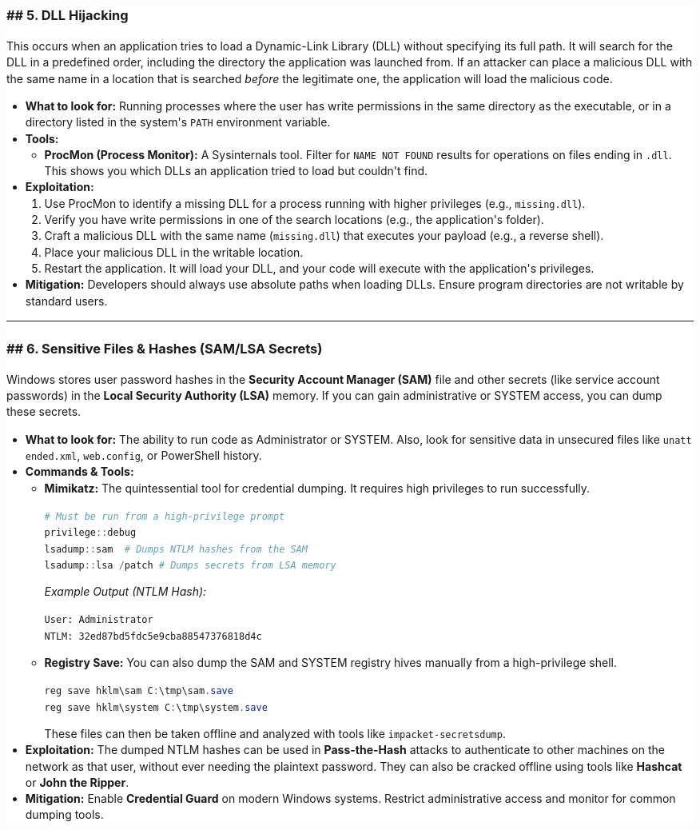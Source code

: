
### ## 5. DLL Hijacking

This occurs when an application tries to load a Dynamic-Link Library (DLL) without specifying its full path. It will search for the DLL in a predefined order, including the directory the application was launched from. If an attacker can place a malicious DLL with the same name in a location that is searched *before* the legitimate one, the application will load the malicious code.

* **What to look for:** Running processes where the user has write permissions in the same directory as the executable, or in a directory listed in the system's `PATH` environment variable.
* **Tools:**
    * **ProcMon (Process Monitor):** A Sysinternals tool. Filter for `NAME NOT FOUND` results for operations on files ending in `.dll`. This shows you which DLLs an application tried to load but couldn't find.
* **Exploitation:**
    1.  Use ProcMon to identify a missing DLL for a process running with higher privileges (e.g., `missing.dll`).
    2.  Verify you have write permissions in one of the search locations (e.g., the application's folder).
    3.  Craft a malicious DLL with the same name (`missing.dll`) that executes your payload (e.g., a reverse shell).
    4.  Place your malicious DLL in the writable location.
    5.  Restart the application. It will load your DLL, and your code will execute with the application's privileges.
* **Mitigation:** Developers should always use absolute paths when loading DLLs. Ensure program directories are not writable by standard users.

---

### ## 6. Sensitive Files & Hashes (SAM/LSA Secrets)

Windows stores user password hashes in the **Security Account Manager (SAM)** file and other secrets (like service account passwords) in the **Local Security Authority (LSA)** memory. If you can gain administrative or SYSTEM access, you can dump these secrets.

* **What to look for:** The ability to run code as Administrator or SYSTEM. Also, look for sensitive data in unsecured files like `unattended.xml`, `web.config`, or PowerShell history.
* **Commands & Tools:**
    * **Mimikatz:** The quintessential tool for credential dumping. It requires high privileges to run successfully.
        ```powershell
        # Must be run from a high-privilege prompt
        privilege::debug
        lsadump::sam  # Dumps NTLM hashes from the SAM
        lsadump::lsa /patch # Dumps secrets from LSA memory
        ```
        *Example Output (NTLM Hash):*
        ```
        User: Administrator
        NTLM: 32ed87bd5fdc5e9cba88547376818d4c
        ```
    * **Registry Save:** You can also dump the SAM and SYSTEM registry hives manually from a high-privilege shell.
        ```powershell
        reg save hklm\sam C:\tmp\sam.save
        reg save hklm\system C:\tmp\system.save
        ```
        These files can then be taken offline and analyzed with tools like `impacket-secretsdump`.
* **Exploitation:** The dumped NTLM hashes can be used in **Pass-the-Hash** attacks to authenticate to other machines on the network as that user, without ever needing the plaintext password. They can also be cracked offline using tools like **Hashcat** or **John the Ripper**.
* **Mitigation:** Enable **Credential Guard** on modern Windows systems. Restrict administrative access and monitor for common dumping tools.
